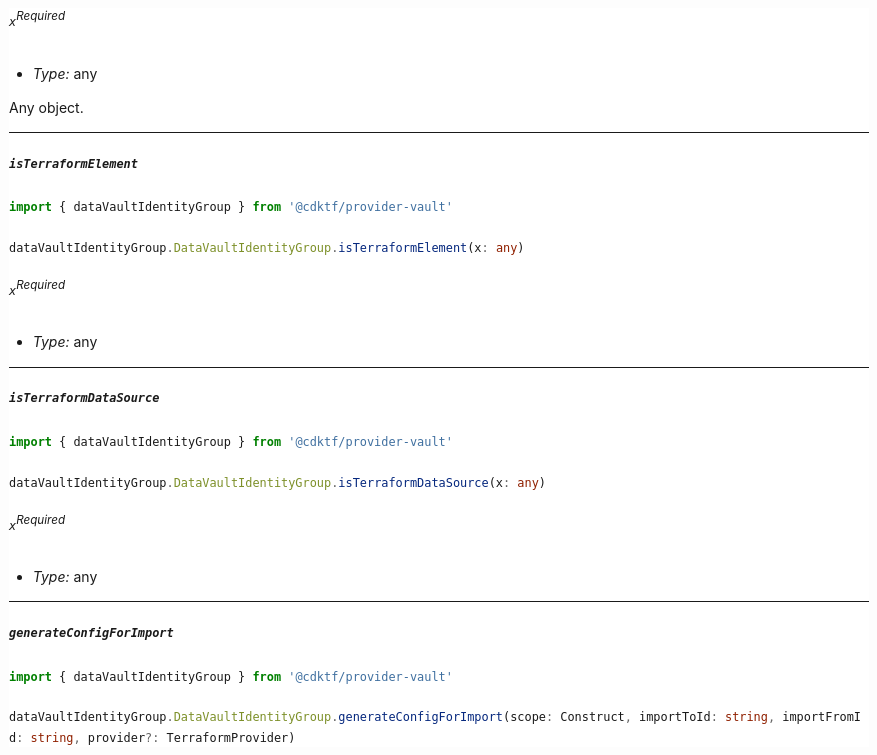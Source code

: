 ###### `x`<sup>Required</sup> <a name="x" id="@cdktf/provider-vault.dataVaultIdentityGroup.DataVaultIdentityGroup.isConstruct.parameter.x"></a>

- *Type:* any

Any object.

---

##### `isTerraformElement` <a name="isTerraformElement" id="@cdktf/provider-vault.dataVaultIdentityGroup.DataVaultIdentityGroup.isTerraformElement"></a>

```typescript
import { dataVaultIdentityGroup } from '@cdktf/provider-vault'

dataVaultIdentityGroup.DataVaultIdentityGroup.isTerraformElement(x: any)
```

###### `x`<sup>Required</sup> <a name="x" id="@cdktf/provider-vault.dataVaultIdentityGroup.DataVaultIdentityGroup.isTerraformElement.parameter.x"></a>

- *Type:* any

---

##### `isTerraformDataSource` <a name="isTerraformDataSource" id="@cdktf/provider-vault.dataVaultIdentityGroup.DataVaultIdentityGroup.isTerraformDataSource"></a>

```typescript
import { dataVaultIdentityGroup } from '@cdktf/provider-vault'

dataVaultIdentityGroup.DataVaultIdentityGroup.isTerraformDataSource(x: any)
```

###### `x`<sup>Required</sup> <a name="x" id="@cdktf/provider-vault.dataVaultIdentityGroup.DataVaultIdentityGroup.isTerraformDataSource.parameter.x"></a>

- *Type:* any

---

##### `generateConfigForImport` <a name="generateConfigForImport" id="@cdktf/provider-vault.dataVaultIdentityGroup.DataVaultIdentityGroup.generateConfigForImport"></a>

```typescript
import { dataVaultIdentityGroup } from '@cdktf/provider-vault'

dataVaultIdentityGroup.DataVaultIdentityGroup.generateConfigForImport(scope: Construct, importToId: string, importFromId: string, provider?: TerraformProvider)
```
